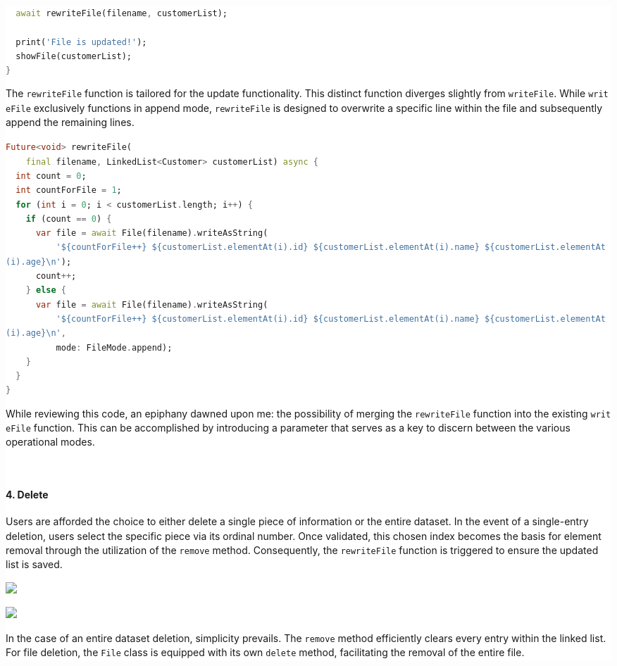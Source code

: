 ```dart
  await rewriteFile(filename, customerList);

  print('File is updated!');
  showFile(customerList);
}
```

The `rewriteFile` function is tailored for the update functionality. This distinct function diverges slightly from `writeFile`. While `writeFile` exclusively functions in append mode, `rewriteFile` is designed to overwrite a specific line within the file and subsequently append the remaining lines.

```dart
Future<void> rewriteFile(
    final filename, LinkedList<Customer> customerList) async {
  int count = 0;
  int countForFile = 1;
  for (int i = 0; i < customerList.length; i++) {
    if (count == 0) {
      var file = await File(filename).writeAsString(
          '${countForFile++} ${customerList.elementAt(i).id} ${customerList.elementAt(i).name} ${customerList.elementAt(i).age}\n');
      count++;
    } else {
      var file = await File(filename).writeAsString(
          '${countForFile++} ${customerList.elementAt(i).id} ${customerList.elementAt(i).name} ${customerList.elementAt(i).age}\n',
          mode: FileMode.append);
    }
  }
}
```

While reviewing this code, an epiphany dawned upon me: the possibility of merging the `rewriteFile` function into the existing `writeFile` function. This can be accomplished by introducing a parameter that serves as a key to discern between the various operational modes.

&nbsp;

####  4. Delete


Users are afforded the choice to either delete a single piece of information or the entire dataset. In the event of a single-entry deletion, users select the specific piece via its ordinal number. Once validated, this chosen index becomes the basis for element removal through the utilization of the `remove` method. Consequently, the `rewriteFile` function is triggered to ensure the updated list is saved.

![](assets/assets/blogs/dart_CRUD/images/delete_linked1.jpg)

![](assets/assets/blogs/dart_CRUD/images/delete_linked2.jpg)

In the case of an entire dataset deletion, simplicity prevails. The `remove` method efficiently clears every entry within the linked list. For file deletion, the `File` class is equipped with its own `delete` method, facilitating the removal of the entire file.
